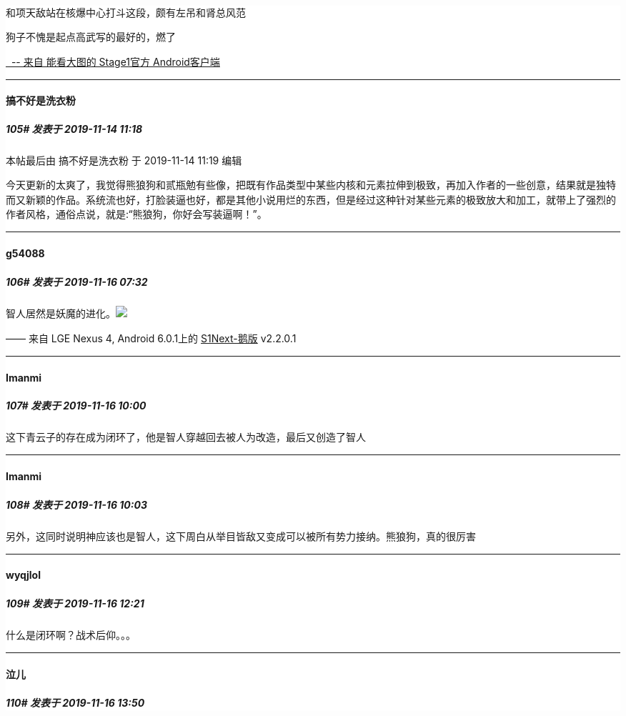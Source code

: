 
和项天敌站在核爆中心打斗这段，颇有左吊和肾总风范

狗子不愧是起点高武写的最好的，燃了

[  -- 来自 能看大图的 Stage1官方 Android客户端](https://www.coolapk.com/apk/140634)


-----

####  搞不好是洗衣粉  
##### 105#       发表于 2019-11-14 11:18


 本帖最后由 搞不好是洗衣粉 于 2019-11-14 11:19 编辑 

今天更新的太爽了，我觉得熊狼狗和贰瓶勉有些像，把既有作品类型中某些内核和元素拉伸到极致，再加入作者的一些创意，结果就是独特而又新颖的作品。系统流也好，打脸装逼也好，都是其他小说用烂的东西，但是经过这种针对某些元素的极致放大和加工，就带上了强烈的作者风格，通俗点说，就是:“熊狼狗，你好会写装逼啊！”。


-----

####  g54088  
##### 106#       发表于 2019-11-16 07:32


智人居然是妖魔的进化。<img src="https://static.saraba1st.com/image/smiley/face2017/068.png" referrerpolicy="no-referrer">

—— 来自 LGE Nexus 4, Android 6.0.1上的 [S1Next-鹅版](https://github.com/ykrank/S1-Next/releases) v2.2.0.1


-----

####  Imanmi  
##### 107#       发表于 2019-11-16 10:00


这下青云子的存在成为闭环了，他是智人穿越回去被人为改造，最后又创造了智人


-----

####  Imanmi  
##### 108#       发表于 2019-11-16 10:03


另外，这同时说明神应该也是智人，这下周白从举目皆敌又变成可以被所有势力接纳。熊狼狗，真的很厉害


-----

####  wyqjlol  
##### 109#       发表于 2019-11-16 12:21


什么是闭环啊？战术后仰。。。


-----

####  泣儿  
##### 110#       发表于 2019-11-16 13:50
